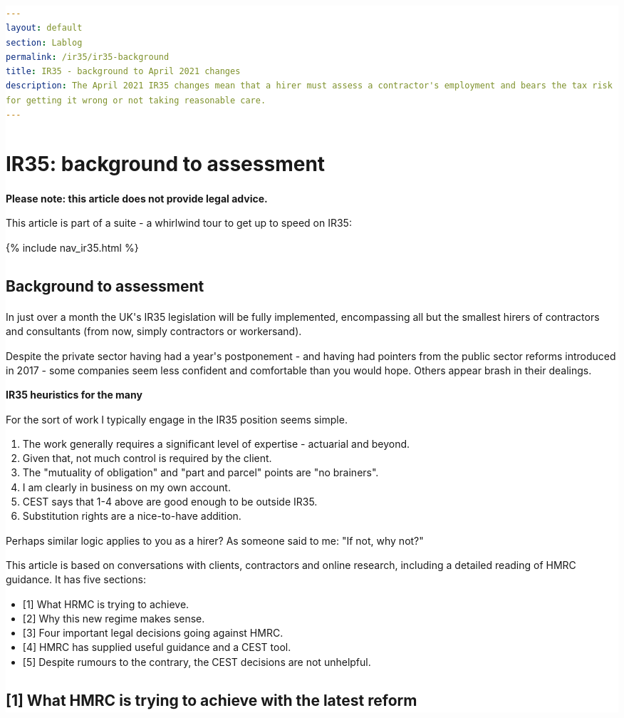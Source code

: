 ```yaml
---
layout: default
section: Lablog
permalink: /ir35/ir35-background
title: IR35 - background to April 2021 changes
description: The April 2021 IR35 changes mean that a hirer must assess a contractor's employment and bears the tax risk for getting it wrong or not taking reasonable care.
---
```


# IR35: background to assessment

**Please note: this article does not provide legal advice.**

This article is part of a suite - a whirlwind tour to get up to speed on IR35:

{% include nav_ir35.html %}

## Background to assessment

In just over a month the UK's IR35 legislation will be fully implemented, encompassing all but the smallest hirers of contractors and consultants (from now, simply contractors or workersand).

Despite the private sector having had a year's postponement - and having had pointers from the public sector reforms introduced in 2017 - some companies seem less confident and comfortable than you would hope. Others appear brash in their dealings.

<div class="box">
<p><b>IR35 heuristics for the many</b></p>
<p>For the sort of work I typically engage in the IR35 position seems simple.</p>

<ol>
    <li>The work generally requires a significant level of expertise - actuarial and beyond.</li>
    <li>Given that, not much control is required by the client.</li>
    <li>The "mutuality of obligation" and "part and parcel" points are "no brainers".</li>
    <li>I am clearly in business on my own account.</li>
    <li>CEST says that 1-4 above are good enough to be outside IR35.</li>
    <li>Substitution rights are a nice-to-have addition.</li>
</ol>

<p>Perhaps similar logic applies to you as a hirer? As someone said to me: "If not, why not?"</p>
</div>

This article is based on conversations with clients, contractors and online research, including a detailed reading of HMRC guidance. It has five sections:

- [1] What HRMC is trying to achieve.
- [2] Why this new regime makes sense.
- [3] Four important legal decisions going against HMRC.
- [4] HMRC has supplied useful guidance and a CEST tool.
- [5] Despite rumours to the contrary, the CEST decisions are not unhelpful.

## [1] What HMRC is trying to achieve with the latest reform
